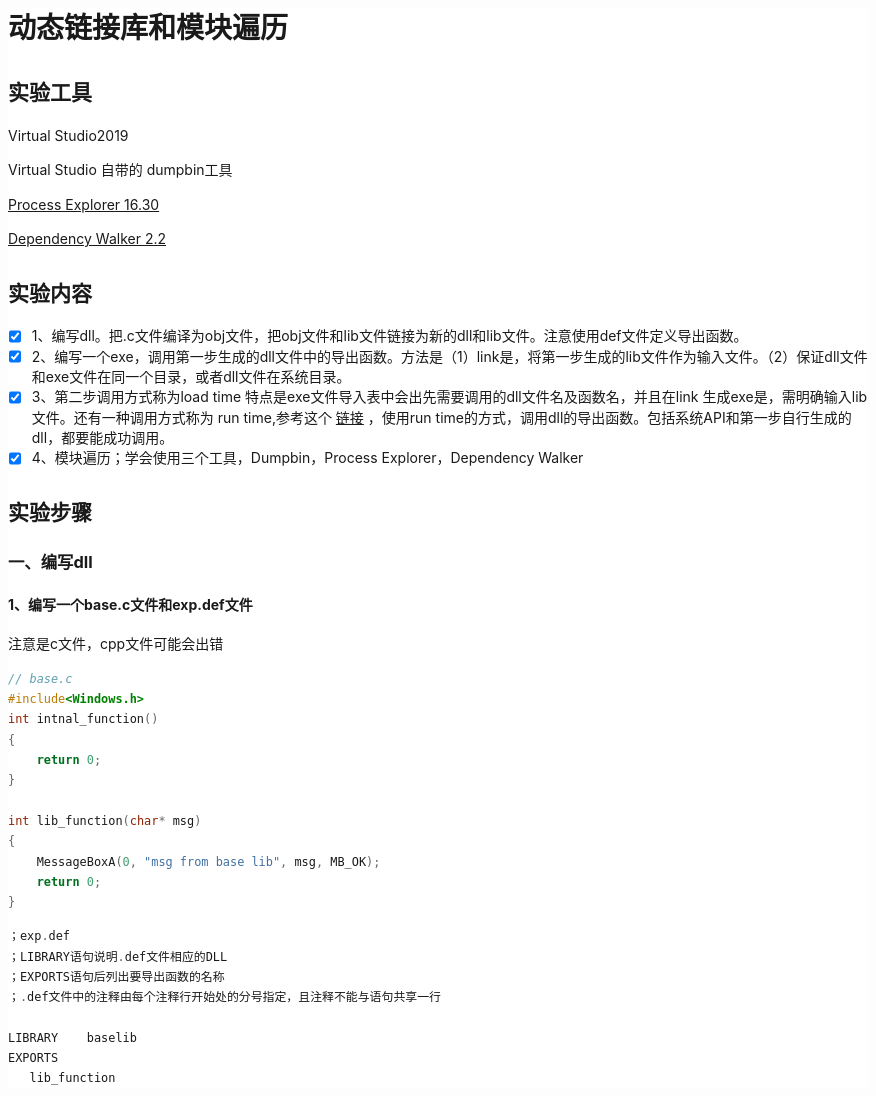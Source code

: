 # 动态链接库和模块遍历

## 实验工具

Virtual Studio2019

Virtual Studio 自带的 dumpbin工具

[Process Explorer 16.30](https://docs.microsoft.com/en-us/sysinternals/downloads/process-explorer) 

[Dependency Walker 2.2](http://www.dependencywalker.com/) 



## 实验内容

- [x] 1、编写dll。把.c文件编译为obj文件，把obj文件和lib文件链接为新的dll和lib文件。注意使用def文件定义导出函数。
- [x] 2、编写一个exe，调用第一步生成的dll文件中的导出函数。方法是（1）link是，将第一步生成的lib文件作为输入文件。（2）保证dll文件和exe文件在同一个目录，或者dll文件在系统目录。
- [x] 3、第二步调用方式称为load time 特点是exe文件导入表中会出先需要调用的dll文件名及函数名，并且在link 生成exe是，需明确输入lib文件。还有一种调用方式称为 run time,参考这个 [链接](https://docs.microsoft.com/zh-cn/windows/win32/dlls/using-run-time-dynamic-linking) ，使用run time的方式，调用dll的导出函数。包括系统API和第一步自行生成的dll，都要能成功调用。
- [x] 4、模块遍历；学会使用三个工具，Dumpbin，Process Explorer，Dependency Walker

## 实验步骤

### 一、编写dll

#### 1、编写一个base.c文件和exp.def文件

注意是c文件，cpp文件可能会出错

```c
// base.c
#include<Windows.h>
int intnal_function()
{
	return 0;
}

int lib_function(char* msg) 
{
	MessageBoxA(0, "msg from base lib", msg, MB_OK);
	return 0;
}
```

```c
；exp.def
；LIBRARY语句说明.def文件相应的DLL
；EXPORTS语句后列出要导出函数的名称
；.def文件中的注释由每个注释行开始处的分号指定，且注释不能与语句共享一行

LIBRARY    baselib  
EXPORTS             
   lib_function        
```
